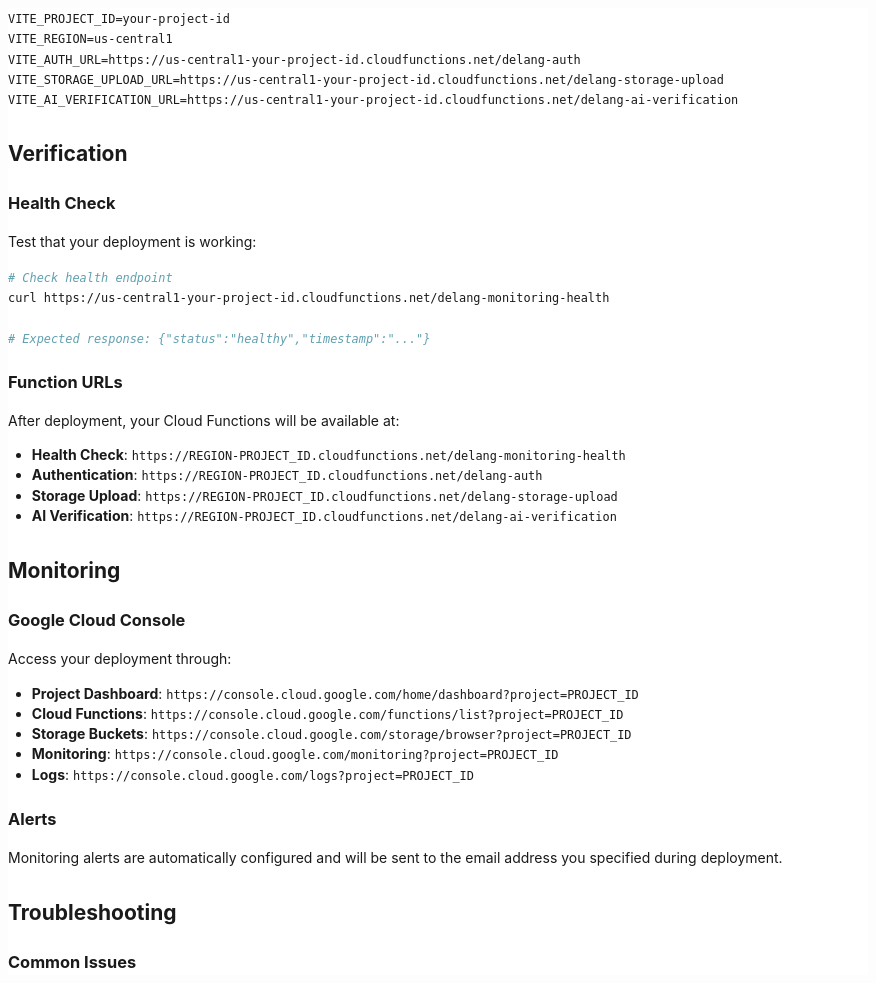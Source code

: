 ```env
VITE_PROJECT_ID=your-project-id
VITE_REGION=us-central1
VITE_AUTH_URL=https://us-central1-your-project-id.cloudfunctions.net/delang-auth
VITE_STORAGE_UPLOAD_URL=https://us-central1-your-project-id.cloudfunctions.net/delang-storage-upload
VITE_AI_VERIFICATION_URL=https://us-central1-your-project-id.cloudfunctions.net/delang-ai-verification
```

## Verification

### Health Check

Test that your deployment is working:

```bash
# Check health endpoint
curl https://us-central1-your-project-id.cloudfunctions.net/delang-monitoring-health

# Expected response: {"status":"healthy","timestamp":"..."}
```

### Function URLs

After deployment, your Cloud Functions will be available at:

- **Health Check**: `https://REGION-PROJECT_ID.cloudfunctions.net/delang-monitoring-health`
- **Authentication**: `https://REGION-PROJECT_ID.cloudfunctions.net/delang-auth`
- **Storage Upload**: `https://REGION-PROJECT_ID.cloudfunctions.net/delang-storage-upload`
- **AI Verification**: `https://REGION-PROJECT_ID.cloudfunctions.net/delang-ai-verification`

## Monitoring

### Google Cloud Console

Access your deployment through:

- **Project Dashboard**: `https://console.cloud.google.com/home/dashboard?project=PROJECT_ID`
- **Cloud Functions**: `https://console.cloud.google.com/functions/list?project=PROJECT_ID`
- **Storage Buckets**: `https://console.cloud.google.com/storage/browser?project=PROJECT_ID`
- **Monitoring**: `https://console.cloud.google.com/monitoring?project=PROJECT_ID`
- **Logs**: `https://console.cloud.google.com/logs?project=PROJECT_ID`

### Alerts

Monitoring alerts are automatically configured and will be sent to the email address you specified during deployment.

## Troubleshooting

### Common Issues
